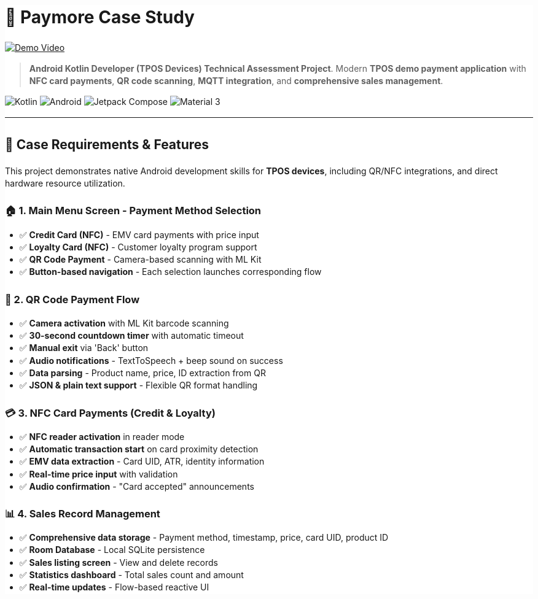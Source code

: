 # 🏪 Paymore Case Study

[![Demo Video](https://img.shields.io/badge/🎬_Demo_Video-Watch_Now-red?style=for-the-badge&logo=youtube)](https://drive.google.com/file/d/1lEG7acRnIb4sI8Hs6Wfo6ssDOmO_hFvT/view?usp=sharing)

> **Android Kotlin Developer (TPOS Devices) Technical Assessment Project**. Modern **TPOS demo payment application** with **NFC card payments**, **QR code scanning**, **MQTT integration**, and **comprehensive sales management**.

![Kotlin](https://img.shields.io/badge/Kotlin-7F52FF?style=flat-square&logo=kotlin&logoColor=white)
![Android](https://img.shields.io/badge/Android-3DDC84?style=flat-square&logo=android&logoColor=white)
![Jetpack Compose](https://img.shields.io/badge/Jetpack%20Compose-4285F4?style=flat-square&logo=jetpackcompose&logoColor=white)
![Material 3](https://img.shields.io/badge/Material%203-757575?style=flat-square&logo=material-design&logoColor=white)

---

## 🎯 **Case Requirements & Features**

This project demonstrates native Android development skills for **TPOS devices**, including QR/NFC integrations, and direct hardware resource utilization.

### **🏠 1. Main Menu Screen - Payment Method Selection**
- ✅ **Credit Card (NFC)** - EMV card payments with price input
- ✅ **Loyalty Card (NFC)** - Customer loyalty program support
- ✅ **QR Code Payment** - Camera-based scanning with ML Kit
- ✅ **Button-based navigation** - Each selection launches corresponding flow

### **📱 2. QR Code Payment Flow**
- ✅ **Camera activation** with ML Kit barcode scanning
- ✅ **30-second countdown timer** with automatic timeout
- ✅ **Manual exit** via 'Back' button
- ✅ **Audio notifications** - TextToSpeech + beep sound on success
- ✅ **Data parsing** - Product name, price, ID extraction from QR
- ✅ **JSON & plain text support** - Flexible QR format handling

### **💳 3. NFC Card Payments (Credit & Loyalty)**
- ✅ **NFC reader activation** in reader mode
- ✅ **Automatic transaction start** on card proximity detection
- ✅ **EMV data extraction** - Card UID, ATR, identity information
- ✅ **Real-time price input** with validation
- ✅ **Audio confirmation** - "Card accepted" announcements

### **📊 4. Sales Record Management**
- ✅ **Comprehensive data storage** - Payment method, timestamp, price, card UID, product ID
- ✅ **Room Database** - Local SQLite persistence
- ✅ **Sales listing screen** - View and delete records
- ✅ **Statistics dashboard** - Total sales count and amount
- ✅ **Real-time updates** - Flow-based reactive UI
